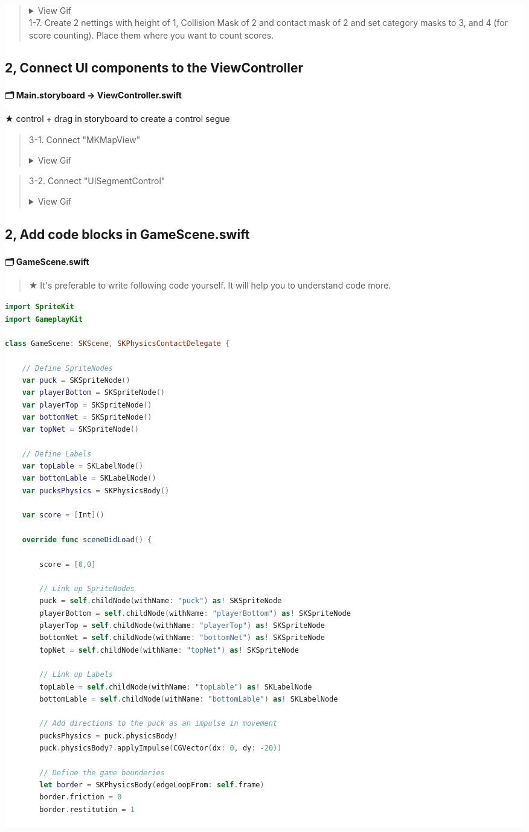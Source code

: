 > <details><summary>View Gif</summary></details>
> 1-7. Create 2 nettings with height of 1, Collision Mask of 2 and contact mask of 2 and set category masks to 3, and 4 (for score counting). Place them where you want to count scores.


## 2, Connect UI components to the ViewController
#### 🗂 Main.storyboard → ViewController.swift  
  ★  control + drag in storyboard to create a control segue
  
> 3-1. Connect "MKMapView"
> <details><summary>View Gif</summary></details>

> 3-2. Connect "UISegmentControl"
> <details><summary>View Gif</summary></details>


## 2, Add code blocks in GameScene.swift
#### 🗂 GameScene.swift  
> ★ It's preferable to write following code yourself. It will help you to understand code more.

```Swift  
import SpriteKit
import GameplayKit

class GameScene: SKScene, SKPhysicsContactDelegate {
    
    // Define SpriteNodes
    var puck = SKSpriteNode()
    var playerBottom = SKSpriteNode()
    var playerTop = SKSpriteNode()
    var bottomNet = SKSpriteNode()
    var topNet = SKSpriteNode()
    
    // Define Labels
    var topLable = SKLabelNode()
    var bottomLable = SKLabelNode()
    var pucksPhysics = SKPhysicsBody()
    
    var score = [Int]()
    
    override func sceneDidLoad() {
        
        score = [0,0]
        
        // Link up SpriteNodes
        puck = self.childNode(withName: "puck") as! SKSpriteNode
        playerBottom = self.childNode(withName: "playerBottom") as! SKSpriteNode
        playerTop = self.childNode(withName: "playerTop") as! SKSpriteNode
        bottomNet = self.childNode(withName: "bottomNet") as! SKSpriteNode
        topNet = self.childNode(withName: "topNet") as! SKSpriteNode
        
        // Link up Labels
        topLable = self.childNode(withName: "topLable") as! SKLabelNode
        bottomLable = self.childNode(withName: "bottomLable") as! SKLabelNode
        
        // Add directions to the puck as an impulse in movement
        pucksPhysics = puck.physicsBody!
        puck.physicsBody?.applyImpulse(CGVector(dx: 0, dy: -20))
        
        // Define the game bounderies
        let border = SKPhysicsBody(edgeLoopFrom: self.frame)
        border.friction = 0
        border.restitution = 1
        
```
